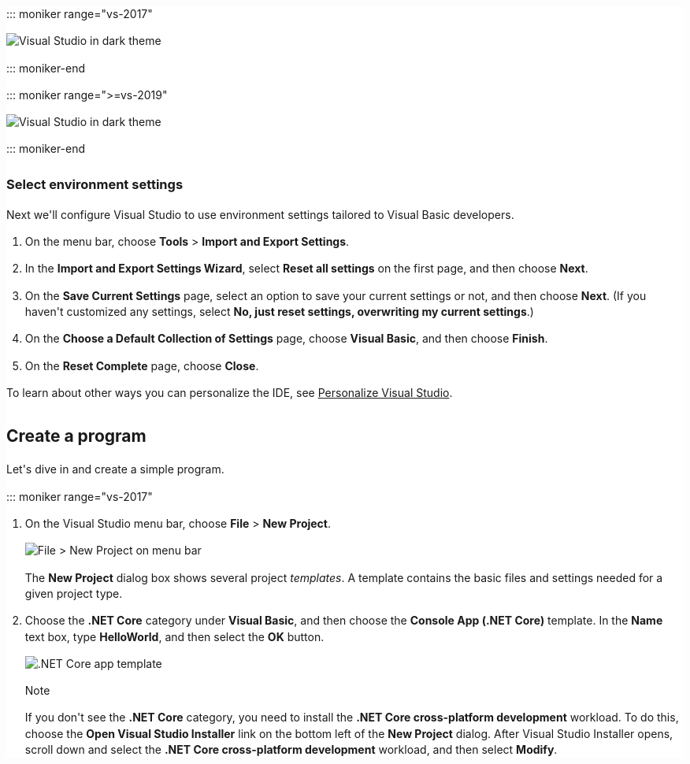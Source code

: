    ::: moniker range="vs-2017"

   ![Visual Studio in dark theme](../../ide/media/quickstart-personalize-dark-theme.png)

   ::: moniker-end

   ::: moniker range=">=vs-2019"

   ![Visual Studio in dark theme](media/vs-2019/dark-theme.png)

   ::: moniker-end

### Select environment settings

Next we'll configure Visual Studio to use environment settings tailored to Visual Basic developers.

1. On the menu bar, choose **Tools** > **Import and Export Settings**.

2. In the **Import and Export Settings Wizard**, select **Reset all settings** on the first page, and then choose **Next**.

3. On the **Save Current Settings** page, select an option to save your current settings or not, and then choose **Next**. (If you haven't customized any settings, select **No, just reset settings, overwriting my current settings**.)

4. On the **Choose a Default Collection of Settings** page, choose **Visual Basic**, and then choose **Finish**.

5. On the **Reset Complete** page, choose **Close**.

To learn about other ways you can personalize the IDE, see [Personalize Visual Studio](../../ide/personalizing-the-visual-studio-ide.md).

## Create a program

Let's dive in and create a simple program.

::: moniker range="vs-2017"

1. On the Visual Studio menu bar, choose **File** > **New Project**.

   ![File > New Project on menu bar](media/file-new-project-menu.png)

   The **New Project** dialog box shows several project *templates*. A template contains the basic files and settings needed for a given project type.

1. Choose the **.NET Core** category under **Visual Basic**, and then choose the **Console App (.NET Core)** template. In the **Name** text box, type **HelloWorld**, and then select the **OK** button.

   ![.NET Core app template](media/overview-npd.png)

   > [!NOTE]
   > If you don't see the **.NET Core** category, you need to install the **.NET Core cross-platform development** workload. To do this, choose the **Open Visual Studio Installer** link on the bottom left of the **New Project** dialog. After Visual Studio Installer opens, scroll down and select the **.NET Core cross-platform development** workload, and then select **Modify**.
